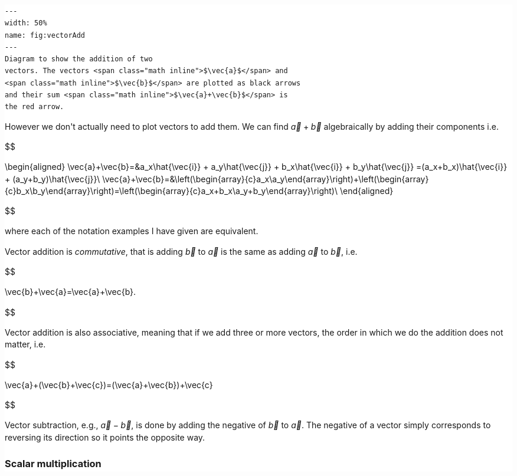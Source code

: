 

```{figure} ImagesA/vectorAdd.png
---
width: 50%
name: fig:vectorAdd
---
Diagram to show the addition of two
vectors. The vectors <span class="math inline">$\vec{a}$</span> and
<span class="math inline">$\vec{b}$</span> are plotted as black arrows
and their sum <span class="math inline">$\vec{a}+\vec{b}$</span> is
the red arrow.
```


However we don't actually need to plot vectors to add them. We can find
$\vec{a}+\vec{b}$ algebraically by adding their components i.e.


$$

\begin{aligned}
  \vec{a}+\vec{b}=&a_x\hat{\vec{i}} + a_y\hat{\vec{j}} + b_x\hat{\vec{i}} + b_y\hat{\vec{j}} =(a_x+b_x)\hat{\vec{i}} + (a_y+b_y)\hat{\vec{j}}\\
  \vec{a}+\vec{b}=&\left(\begin{array}{c}a_x\\a_y\end{array}\right)+\left(\begin{array}{c}b_x\\b_y\end{array}\right)=\left(\begin{array}{c}a_x+b_x\\a_y+b_y\end{array}\right)\\
\end{aligned}

$$

 where each of the notation examples I have given are
equivalent.

Vector addition is *commutative*, that is adding $\vec{b}$ to $\vec{a}$
is the same as adding $\vec{a}$ to $\vec{b}$, i.e.


$$

\vec{b}+\vec{a}=\vec{a}+\vec{b}.

$$

 Vector addition is also
associative, meaning that if we add three or more vectors, the order in
which we do the addition does not matter, i.e.


$$

\vec{a}+(\vec{b}+\vec{c})=(\vec{a}+\vec{b})+\vec{c}

$$

 Vector
subtraction, e.g., $\vec{a}-\vec{b}$, is done by adding the negative of
$\vec{b}$ to $\vec{a}$. The negative of a vector simply corresponds to
reversing its direction so it points the opposite way.

### Scalar multiplication
